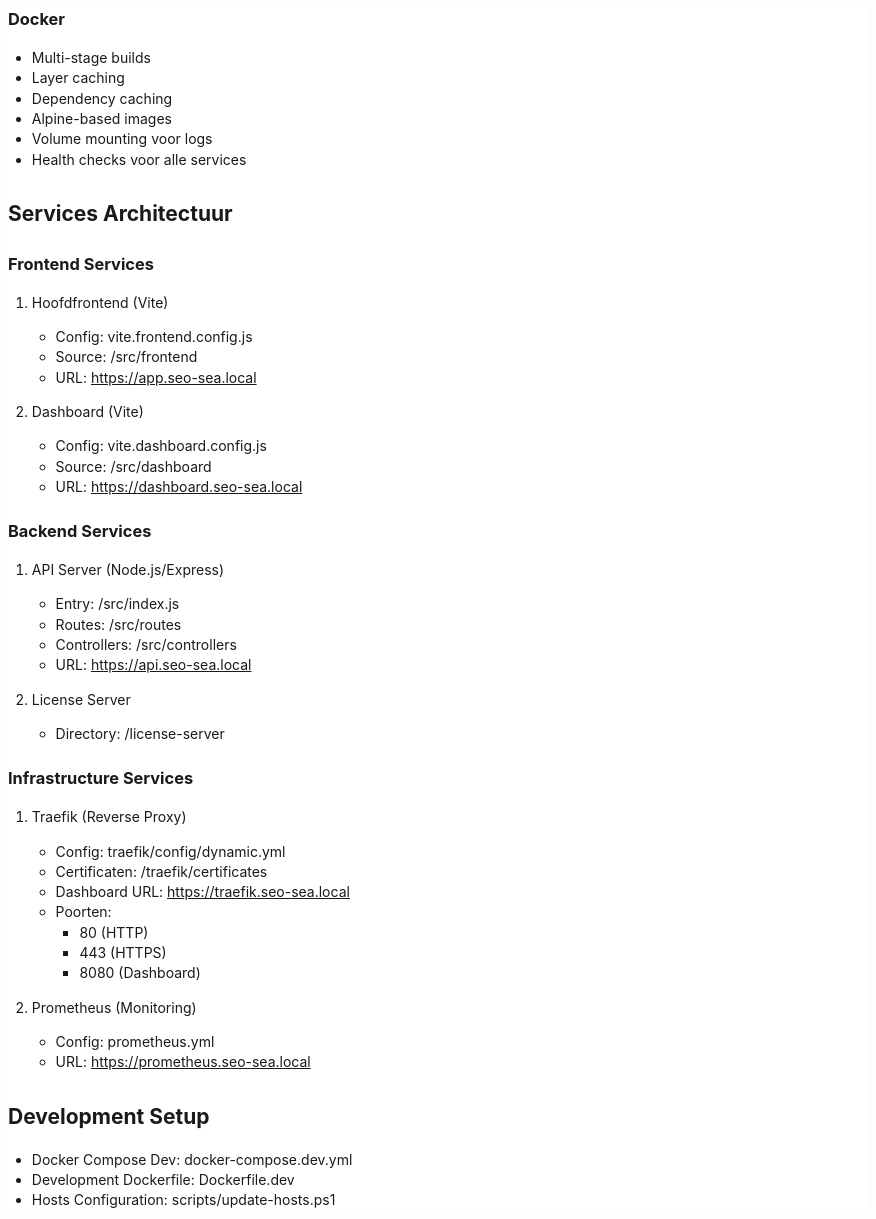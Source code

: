 ### Docker
- Multi-stage builds
- Layer caching
- Dependency caching
- Alpine-based images
- Volume mounting voor logs
- Health checks voor alle services

## Services Architectuur

### Frontend Services
1. Hoofdfrontend (Vite)
   - Config: vite.frontend.config.js
   - Source: /src/frontend
   - URL: https://app.seo-sea.local

2. Dashboard (Vite)
   - Config: vite.dashboard.config.js
   - Source: /src/dashboard
   - URL: https://dashboard.seo-sea.local

### Backend Services
1. API Server (Node.js/Express)
   - Entry: /src/index.js
   - Routes: /src/routes
   - Controllers: /src/controllers
   - URL: https://api.seo-sea.local

2. License Server
   - Directory: /license-server

### Infrastructure Services
1. Traefik (Reverse Proxy)
   - Config: traefik/config/dynamic.yml
   - Certificaten: /traefik/certificates
   - Dashboard URL: https://traefik.seo-sea.local
   - Poorten:
     - 80 (HTTP)
     - 443 (HTTPS)
     - 8080 (Dashboard)

2. Prometheus (Monitoring)
   - Config: prometheus.yml
   - URL: https://prometheus.seo-sea.local

## Development Setup
- Docker Compose Dev: docker-compose.dev.yml
- Development Dockerfile: Dockerfile.dev
- Hosts Configuration: scripts/update-hosts.ps1

